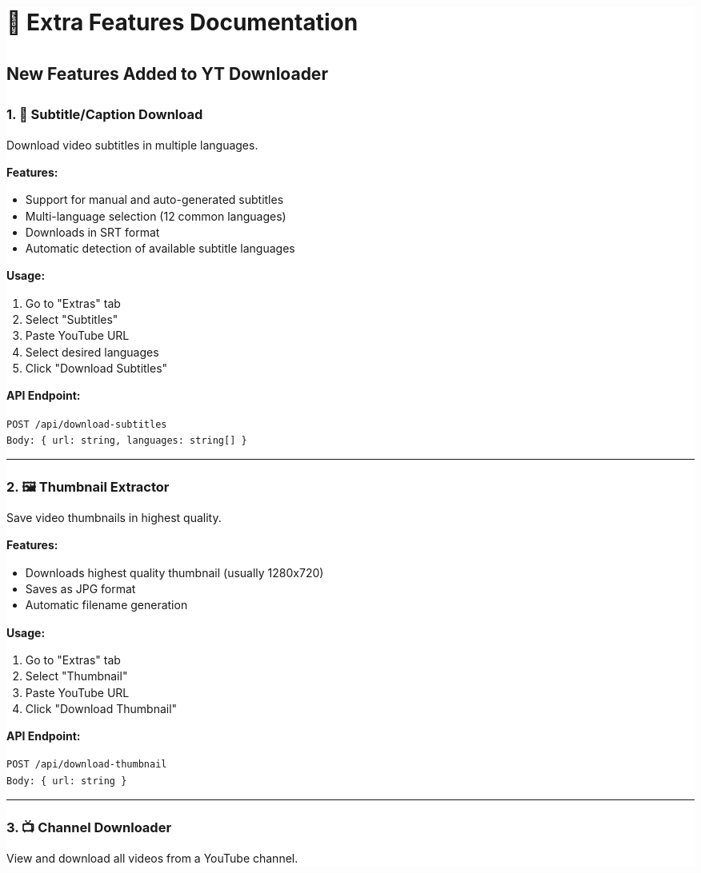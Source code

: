 # 🎯 Extra Features Documentation

## New Features Added to YT Downloader

### 1. 📝 Subtitle/Caption Download
Download video subtitles in multiple languages.

**Features:**
- Support for manual and auto-generated subtitles
- Multi-language selection (12 common languages)
- Downloads in SRT format
- Automatic detection of available subtitle languages

**Usage:**
1. Go to "Extras" tab
2. Select "Subtitles"
3. Paste YouTube URL
4. Select desired languages
5. Click "Download Subtitles"

**API Endpoint:**
```
POST /api/download-subtitles
Body: { url: string, languages: string[] }
```

---

### 2. 🖼️ Thumbnail Extractor
Save video thumbnails in highest quality.

**Features:**
- Downloads highest quality thumbnail (usually 1280x720)
- Saves as JPG format
- Automatic filename generation

**Usage:**
1. Go to "Extras" tab
2. Select "Thumbnail"
3. Paste YouTube URL
4. Click "Download Thumbnail"

**API Endpoint:**
```
POST /api/download-thumbnail
Body: { url: string }
```

---

### 3. 📺 Channel Downloader
View and download all videos from a YouTube channel.
